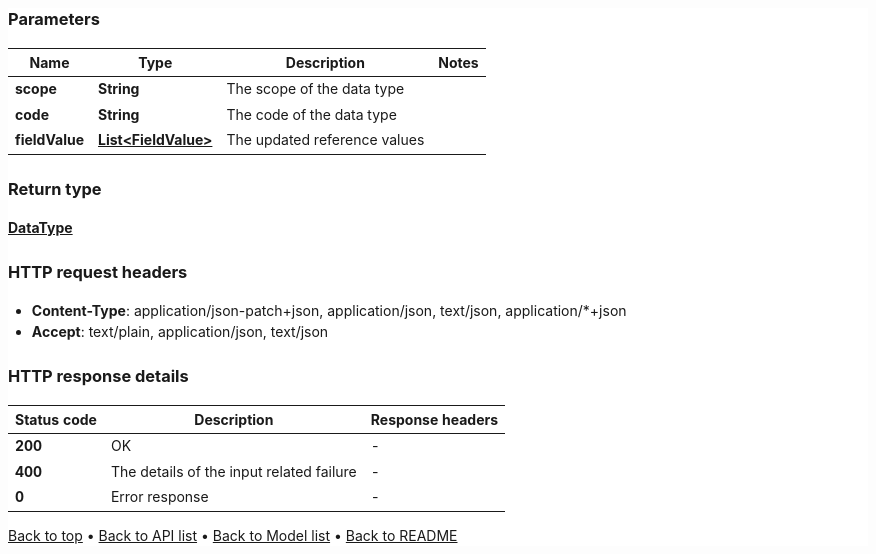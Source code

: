 ### Parameters


| Name | Type | Description  | Notes |
|------------- | ------------- | ------------- | -------------|
| **scope** | **String**| The scope of the data type | |
| **code** | **String**| The code of the data type | |
| **fieldValue** | [**List&lt;FieldValue&gt;**](FieldValue.md)| The updated reference values | |

### Return type

[**DataType**](DataType.md)

### HTTP request headers

- **Content-Type**: application/json-patch+json, application/json, text/json, application/*+json
- **Accept**: text/plain, application/json, text/json


### HTTP response details
| Status code | Description | Response headers |
|-------------|-------------|------------------|
| **200** | OK |  -  |
| **400** | The details of the input related failure |  -  |
| **0** | Error response |  -  |

[Back to top](#) &#8226; [Back to API list](../README.md#documentation-for-api-endpoints) &#8226; [Back to Model list](../README.md#documentation-for-models) &#8226; [Back to README](../README.md)

